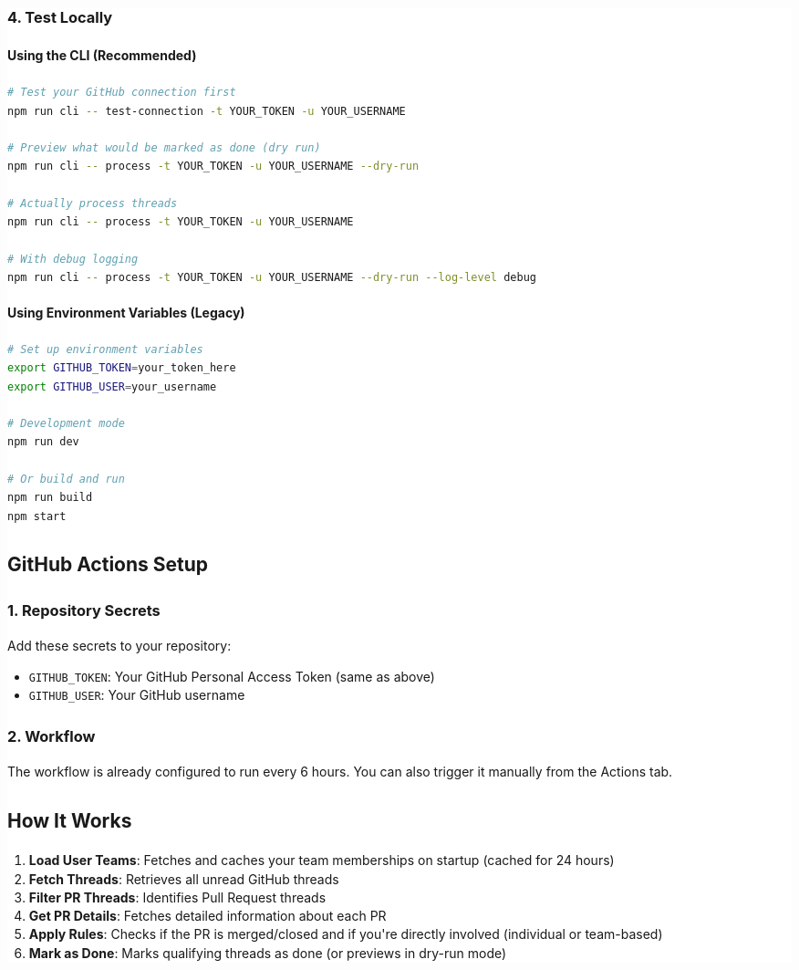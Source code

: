 ### 4. Test Locally

#### Using the CLI (Recommended)

```bash
# Test your GitHub connection first
npm run cli -- test-connection -t YOUR_TOKEN -u YOUR_USERNAME

# Preview what would be marked as done (dry run)
npm run cli -- process -t YOUR_TOKEN -u YOUR_USERNAME --dry-run

# Actually process threads
npm run cli -- process -t YOUR_TOKEN -u YOUR_USERNAME

# With debug logging
npm run cli -- process -t YOUR_TOKEN -u YOUR_USERNAME --dry-run --log-level debug
```

#### Using Environment Variables (Legacy)

```bash
# Set up environment variables
export GITHUB_TOKEN=your_token_here
export GITHUB_USER=your_username

# Development mode
npm run dev

# Or build and run
npm run build
npm start
```

## GitHub Actions Setup

### 1. Repository Secrets

Add these secrets to your repository:

- `GITHUB_TOKEN`: Your GitHub Personal Access Token (same as above)
- `GITHUB_USER`: Your GitHub username

### 2. Workflow

The workflow is already configured to run every 6 hours. You can also trigger it manually from the Actions tab.

## How It Works

1. **Load User Teams**: Fetches and caches your team memberships on startup (cached for 24 hours)
2. **Fetch Threads**: Retrieves all unread GitHub threads
3. **Filter PR Threads**: Identifies Pull Request threads
4. **Get PR Details**: Fetches detailed information about each PR
5. **Apply Rules**: Checks if the PR is merged/closed and if you're directly involved (individual or team-based)
6. **Mark as Done**: Marks qualifying threads as done (or previews in dry-run mode)
